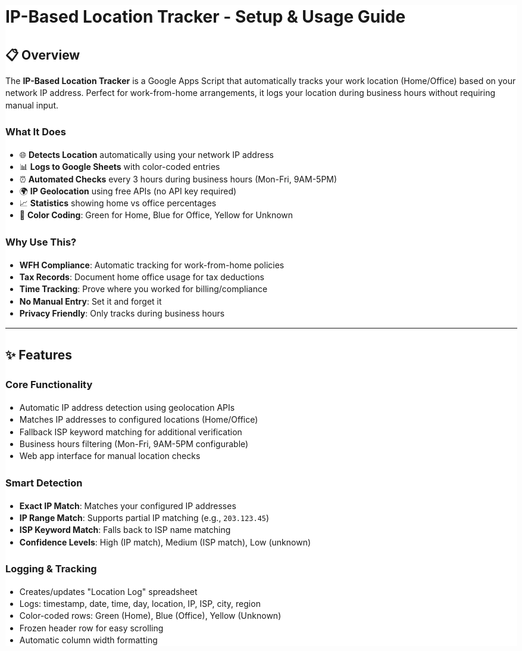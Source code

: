 # IP-Based Location Tracker - Setup & Usage Guide

## 📋 Overview

The **IP-Based Location Tracker** is a Google Apps Script that automatically tracks your work location (Home/Office) based on your network IP address. Perfect for work-from-home arrangements, it logs your location during business hours without requiring manual input.

### What It Does

- 🌐 **Detects Location** automatically using your network IP address
- 📊 **Logs to Google Sheets** with color-coded entries
- ⏰ **Automated Checks** every 3 hours during business hours (Mon-Fri, 9AM-5PM)
- 🌍 **IP Geolocation** using free APIs (no API key required)
- 📈 **Statistics** showing home vs office percentages
- 🎨 **Color Coding**: Green for Home, Blue for Office, Yellow for Unknown

### Why Use This?

- **WFH Compliance**: Automatic tracking for work-from-home policies
- **Tax Records**: Document home office usage for tax deductions
- **Time Tracking**: Prove where you worked for billing/compliance
- **No Manual Entry**: Set it and forget it
- **Privacy Friendly**: Only tracks during business hours

---

## ✨ Features

### Core Functionality
- Automatic IP address detection using geolocation APIs
- Matches IP addresses to configured locations (Home/Office)
- Fallback ISP keyword matching for additional verification
- Business hours filtering (Mon-Fri, 9AM-5PM configurable)
- Web app interface for manual location checks

### Smart Detection
- **Exact IP Match**: Matches your configured IP addresses
- **IP Range Match**: Supports partial IP matching (e.g., `203.123.45`)
- **ISP Keyword Match**: Falls back to ISP name matching
- **Confidence Levels**: High (IP match), Medium (ISP match), Low (unknown)

### Logging & Tracking
- Creates/updates "Location Log" spreadsheet
- Logs: timestamp, date, time, day, location, IP, ISP, city, region
- Color-coded rows: Green (Home), Blue (Office), Yellow (Unknown)
- Frozen header row for easy scrolling
- Automatic column width formatting
